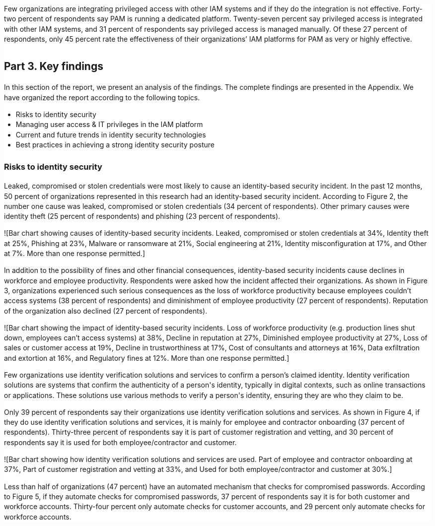 Few organizations are integrating privileged access with other IAM systems and if they do the integration is not effective. Forty-two percent of respondents say PAM is running a dedicated platform. Twenty-seven percent say privileged access is integrated with other IAM systems, and 31 percent of respondents say privileged access is managed manually. Of these 27 percent of respondents, only 45 percent rate the effectiveness of their organizations’ IAM platforms for PAM as very or highly effective.

## Part 3. Key findings

In this section of the report, we present an analysis of the findings. The complete findings are presented in the Appendix. We have organized the report according to the following topics.

- Risks to identity security
- Managing user access & IT privileges in the IAM platform
- Current and future trends in identity security technologies
- Best practices in achieving a strong identity security posture

### Risks to identity security

Leaked, compromised or stolen credentials were most likely to cause an identity-based security incident. In the past 12 months, 50 percent of organizations represented in this research had an identity-based security incident. According to Figure 2, the number one cause was leaked, compromised or stolen credentials (34 percent of respondents). Other primary causes were identity theft (25 percent of respondents) and phishing (23 percent of respondents).

![Bar chart showing causes of identity-based security incidents. Leaked, compromised or stolen credentials at 34%, Identity theft at 25%, Phishing at 23%, Malware or ransomware at 21%, Social engineering at 21%, Identity misconfiguration at 17%, and Other at 7%. More than one response permitted.]

In addition to the possibility of fines and other financial consequences, identity-based security incidents cause declines in workforce and employee productivity. Respondents were asked how the incident affected their organizations. As shown in Figure 3, organizations experienced such serious consequences as the loss of workforce productivity because employees couldn’t access systems (38 percent of respondents) and diminishment of employee productivity (27 percent of respondents). Reputation of the organization also declined (27 percent of respondents).

![Bar chart showing the impact of identity-based security incidents. Loss of workforce productivity (e.g. production lines shut down, employees can’t access systems) at 38%, Decline in reputation at 27%, Diminished employee productivity at 27%, Loss of sales or customer access at 19%, Decline in trustworthiness at 17%, Cost of consultants and attorneys at 16%, Data exfiltration and extortion at 16%, and Regulatory fines at 12%. More than one response permitted.]

Few organizations use identity verification solutions and services to confirm a person’s claimed identity. Identity verification solutions are systems that confirm the authenticity of a person's identity, typically in digital contexts, such as online transactions or applications. These solutions use various methods to verify a person's identity, ensuring they are who they claim to be.

Only 39 percent of respondents say their organizations use identity verification solutions and services. As shown in Figure 4, if they do use identity verification solutions and services, it is mainly for employee and contractor onboarding (37 percent of respondents). Thirty-three percent of respondents say it is part of customer registration and vetting, and 30 percent of respondents say it is used for both employee/contractor and customer.

![Bar chart showing how identity verification solutions and services are used. Part of employee and contractor onboarding at 37%, Part of customer registration and vetting at 33%, and Used for both employee/contractor and customer at 30%.]

Less than half of organizations (47 percent) have an automated mechanism that checks for compromised passwords. According to Figure 5, if they automate checks for compromised passwords, 37 percent of respondents say it is for both customer and workforce accounts. Thirty-four percent only automate checks for customer accounts, and 29 percent only automate checks for workforce accounts.


[^1]: Tesla: Insiders Responsible for Major Data Breaches, Infosecurity Magazine, August 2023.